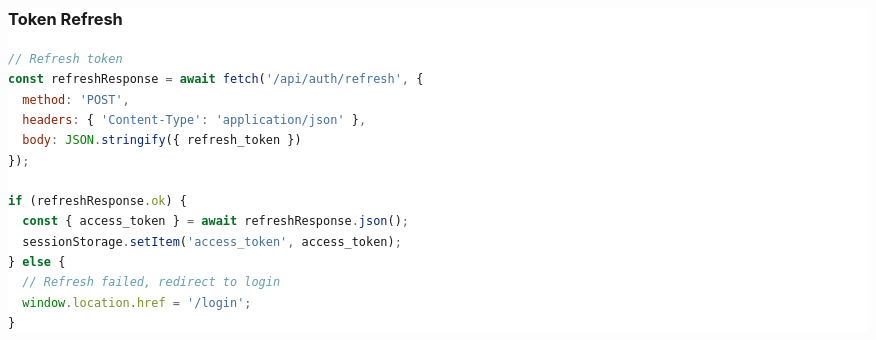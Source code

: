 ### Token Refresh
```javascript
// Refresh token
const refreshResponse = await fetch('/api/auth/refresh', {
  method: 'POST',
  headers: { 'Content-Type': 'application/json' },
  body: JSON.stringify({ refresh_token })
});

if (refreshResponse.ok) {
  const { access_token } = await refreshResponse.json();
  sessionStorage.setItem('access_token', access_token);
} else {
  // Refresh failed, redirect to login
  window.location.href = '/login';
}
```